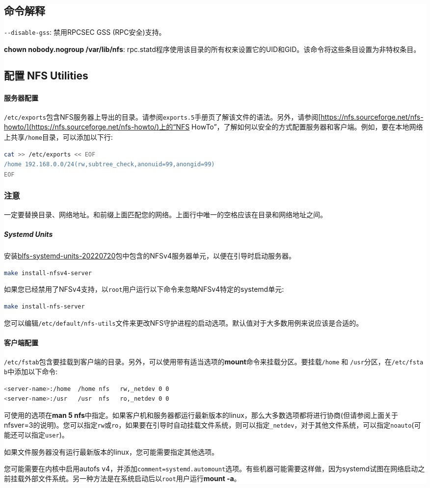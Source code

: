 命令解释
--------------------

`--disable-gss`: 禁用RPCSEC GSS (RPC安全)支持。

**chown nobody.nogroup /var/lib/nfs**: rpc.statd程序使用该目录的所有权来设置它的UID和GID。该命令将这些条目设置为非特权条目。

配置 NFS Utilities
-------------------------

#### 服务器配置

`/etc/exports`包含NFS服务器上导出的目录。请参阅`exports.5`手册页了解该文件的语法。另外，请参阅[https://nfs.sourceforge.net/nfs-howto/](https://nfs.sourceforge.net/nfs-howto/)上的“NFS HowTo”，了解如何以安全的方式配置服务器和客户端。例如，要在本地网络上共享`/home`目录，可以添加以下行:

```bash
cat >> /etc/exports << EOF
/home 192.168.0.0/24(rw,subtree_check,anonuid=99,anongid=99)
EOF
```

### 注意

一定要替换目录、网络地址。和前缀上面匹配您的网络。上面行中唯一的空格应该在目录和网络地址之间。

##### Systemd Units

安装[blfs-systemd-units-20220720](2.Important_information.md#24-blfs-systemd-units)包中包含的NFSv4服务器单元，以便在引导时启动服务器。

```bash
make install-nfsv4-server
```

如果您已经禁用了NFSv4支持，以`root`用户运行以下命令来忽略NFSv4特定的systemd单元:

```bash
make install-nfs-server
```

您可以编辑`/etc/default/nfs-utils`文件来更改NFS守护进程的启动选项。默认值对于大多数用例来说应该是合适的。

#### 客户端配置

`/etc/fstab`包含要挂载到客户端的目录。另外，可以使用带有适当选项的**mount**命令来挂载分区。要挂载`/home` 和 `/usr`分区，在`/etc/fstab`中添加以下命令:

```bash
<server-name>:/home  /home nfs   rw,_netdev 0 0
<server-name>:/usr   /usr  nfs   ro,_netdev 0 0
```

可使用的选项在**man 5 nfs**中指定。如果客户机和服务器都运行最新版本的linux，那么大多数选项都将进行协商(但请参阅上面关于nfsver=3的说明)。您可以指定`rw`或`ro`，如果要在引导时自动挂载文件系统，则可以指定`_netdev`，对于其他文件系统，可以指定`noauto`(可能还可以指定`user`)。

如果文件服务器没有运行最新版本的linux，您可能需要指定其他选项。

您可能需要在内核中启用autofs v4，并添加`comment=systemd.automount`选项。有些机器可能需要这样做，因为systemd试图在网络启动之前挂载外部文件系统。另一种方法是在系统启动后以`root`用户运行**mount -a**。
